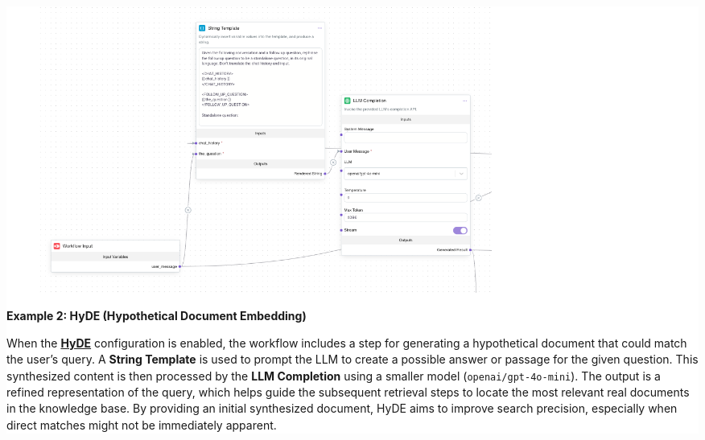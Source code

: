<figure><img src="../.gitbook/assets/Screenshot 2024-10-20 at 1.49.07 AM.png" alt="" width="563"><figcaption></figcaption></figure>

**Example 2: HyDE (Hypothetical Document Embedding)**

When the [**HyDE**](basic-chat-agent-config.md#configuring-knowledge-for-the-chatbot) configuration is enabled, the workflow includes a step for generating a hypothetical document that could match the user’s query. A **String Template** is used to prompt the LLM to create a possible answer or passage for the given question. This synthesized content is then processed by the **LLM Completion** using a smaller model (`openai/gpt-4o-mini`). The output is a refined representation of the query, which helps guide the subsequent retrieval steps to locate the most relevant real documents in the knowledge base. By providing an initial synthesized document, HyDE aims to improve search precision, especially when direct matches might not be immediately apparent.&#x20;
